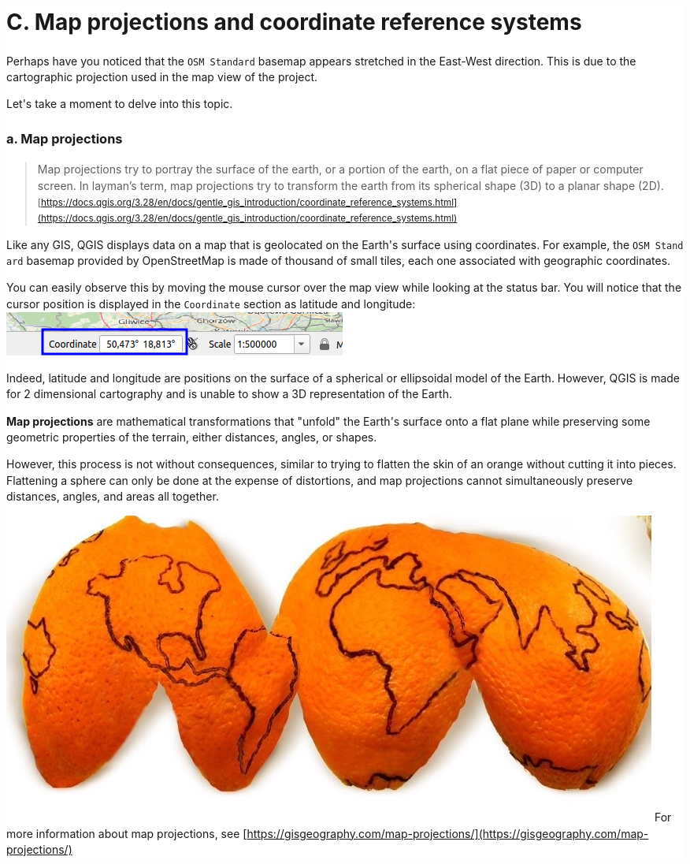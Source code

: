 
# C. Map projections and coordinate reference systems

Perhaps have you noticed that the `OSM Standard` basemap appears stretched in the East-West direction. This is due to the cartographic projection used in the map view of the project.

Let's take a moment to delve into this topic.

### a. Map projections

> Map projections try to portray the surface of the earth, or a portion of the earth, on a flat piece of paper or computer screen. In layman’s term, map projections try to transform the earth from its spherical shape (3D) to a planar shape (2D). <small>[https://docs.qgis.org/3.28/en/docs/gentle_gis_introduction/coordinate_reference_systems.html](https://docs.qgis.org/3.28/en/docs/gentle_gis_introduction/coordinate_reference_systems.html)</small>

Like any GIS, QGIS displays data on a map that is geolocated on the Earth's surface using coordinates. For example, the `OSM Standard` basemap provided by OpenStreetMap is made of thousand of small tiles, each one associated with geographic coordinates.

You can easily observe this by moving the mouse cursor over the map view while looking at the status bar. You will notice that the cursor position is displayed in the `Coordinate` section as latitude and longitude:
![](attachments/coordinates.png)

Indeed, latitude and longitude are positions on the surface of a spherical or ellipsoidal model of the Earth. However, QGIS is made for 2 dimensional cartography and is unable to show a 3D representation of the Earth.

**Map projections** are mathematical transformations that "unfold" the Earth's surface onto a flat plane while preserving some geometric properties of the terrain, either distances, angles, or shapes.

However, this process is not without consequences, similar to trying to flatten the skin of an orange without cutting it into pieces.
Flattening a sphere can only be done at the expense of distortions, and map projections cannot simultaneously preserve distances, angles, and areas all together.

![](attachments/map_projection.png)
For more information about map projections, see [https://gisgeography.com/map-projections/](https://gisgeography.com/map-projections/)
